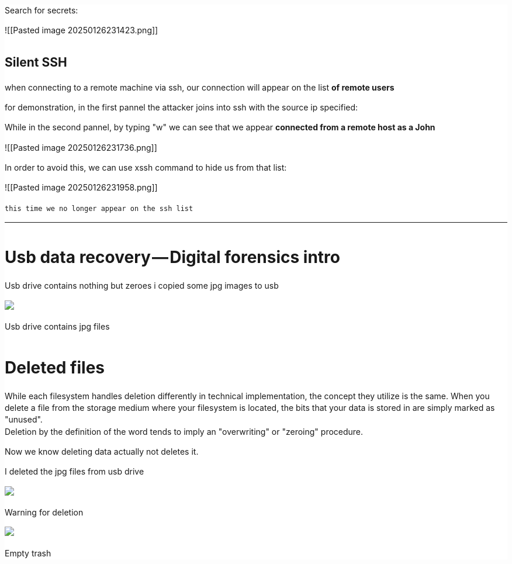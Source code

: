 Search for secrets:

![[Pasted image 20250126231423.png]]


## Silent SSH

when connecting to a remote machine via ssh, our connection will appear on the list **of remote users**


for demonstration, in the first pannel the attacker joins into ssh with the source ip specified:


While in the second pannel, by typing "w" we can see that we appear **connected from a remote host as a John**

![[Pasted image 20250126231736.png]]

In order to avoid this, we can use xssh command to hide us from that list:


![[Pasted image 20250126231958.png]]

	this time we no longer appear on the ssh list

---

# Usb data recovery — Digital forensics intro

Usb drive contains nothing but zeroes i copied some jpg images to usb

![](https://miro.medium.com/v2/resize:fit:627/1*m39g2zxIb9t0isVdZBEiTQ.png)

Usb drive contains jpg files

# Deleted files

While each filesystem handles deletion differently in technical implementation, the concept they utilize is the same. When you delete a file from the storage medium where your filesystem is located, the bits that your data is stored in are simply marked as "unused".  
Deletion by the definition of the word tends to imply an "overwriting" or "zeroing" procedure.


Now we know deleting data actually not deletes it.

I deleted the jpg files from usb drive

![](https://miro.medium.com/v2/resize:fit:627/1*oDE2Yf-86I-GWErjmzcKWQ.png)

Warning for deletion

![](https://miro.medium.com/v2/resize:fit:305/1*TSHv_l-g03rNH6Xhw0coTg.png)

Empty trash
